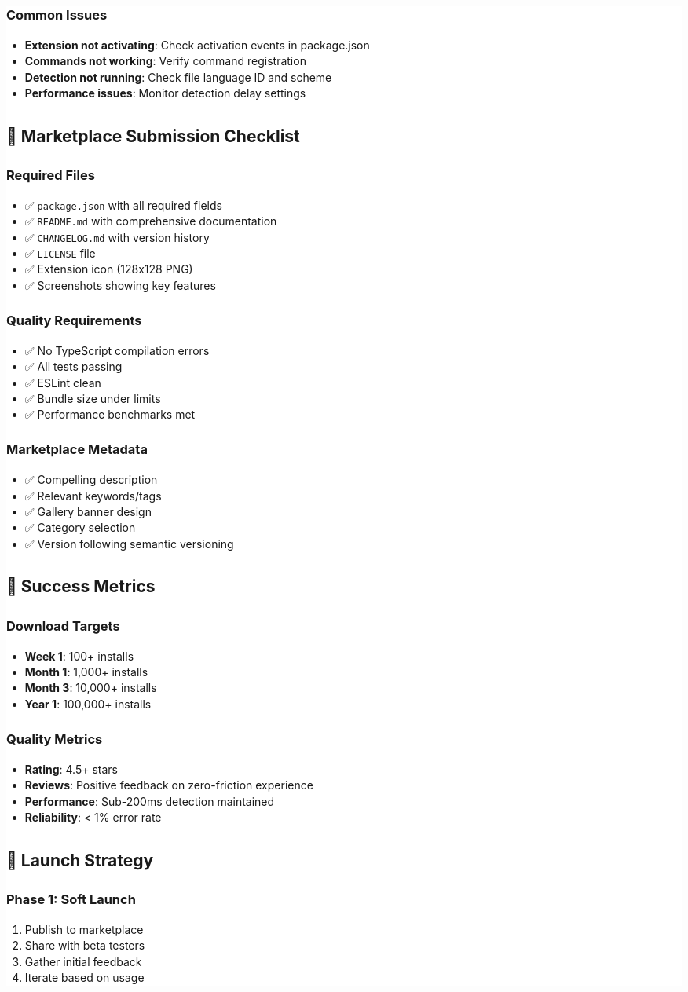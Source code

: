 ### Common Issues
- **Extension not activating**: Check activation events in package.json
- **Commands not working**: Verify command registration
- **Detection not running**: Check file language ID and scheme
- **Performance issues**: Monitor detection delay settings

## 🌟 Marketplace Submission Checklist

### Required Files
- ✅ `package.json` with all required fields
- ✅ `README.md` with comprehensive documentation
- ✅ `CHANGELOG.md` with version history
- ✅ `LICENSE` file
- ✅ Extension icon (128x128 PNG)
- ✅ Screenshots showing key features

### Quality Requirements
- ✅ No TypeScript compilation errors
- ✅ All tests passing
- ✅ ESLint clean
- ✅ Bundle size under limits
- ✅ Performance benchmarks met

### Marketplace Metadata
- ✅ Compelling description
- ✅ Relevant keywords/tags
- ✅ Gallery banner design
- ✅ Category selection
- ✅ Version following semantic versioning

## 🎉 Success Metrics

### Download Targets
- **Week 1**: 100+ installs
- **Month 1**: 1,000+ installs  
- **Month 3**: 10,000+ installs
- **Year 1**: 100,000+ installs

### Quality Metrics
- **Rating**: 4.5+ stars
- **Reviews**: Positive feedback on zero-friction experience
- **Performance**: Sub-200ms detection maintained
- **Reliability**: < 1% error rate

## 🚀 Launch Strategy

### Phase 1: Soft Launch
1. Publish to marketplace
2. Share with beta testers
3. Gather initial feedback
4. Iterate based on usage
